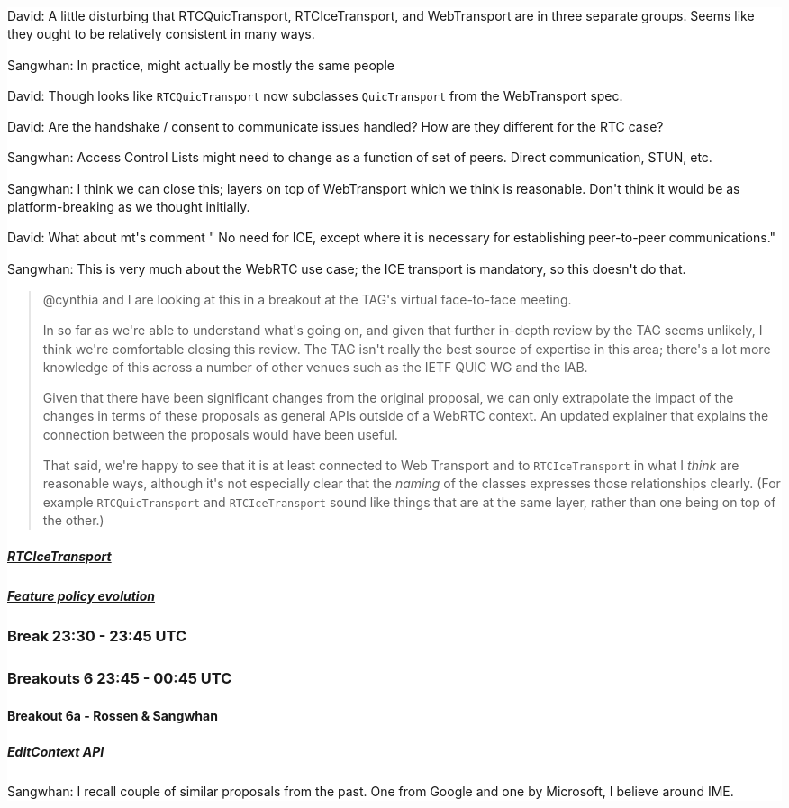David: A little disturbing that RTCQuicTransport, RTCIceTransport, and WebTransport are in three separate groups.  Seems like they ought to be relatively consistent in many ways.

Sangwhan: In practice, might actually be mostly the same people

David: Though looks like `RTCQuicTransport` now subclasses `QuicTransport` from the WebTransport spec.

David: Are the handshake / consent to communicate issues handled?  How are they different for the RTC case?

Sangwhan: Access Control Lists might need to change as a function of set of peers.  Direct communication, STUN, etc.

Sangwhan: I think we can close this; layers on top of WebTransport which we think is reasonable.  Don't think it would be as platform-breaking as we thought initially.

David: What about mt's comment " No need for ICE, except where it is necessary for establishing peer-to-peer communications."

Sangwhan: This is very much about the WebRTC use case; the ICE transport is mandatory, so this doesn't do that.

> @cynthia and I are looking at this in a breakout at the TAG's virtual face-to-face meeting.
> 
> In so far as we're able to understand what's going on, and given that further in-depth review by the TAG seems unlikely, I think we're comfortable closing this review.  The TAG isn't really the best source of expertise in this area; there's a lot more knowledge of this across a number of other venues such as the IETF QUIC WG and the IAB.
> 
> Given that there have been significant changes from the original proposal, we can only extrapolate the impact of the changes in terms of these proposals as general APIs outside of a WebRTC context. An updated explainer that explains the connection between the proposals would have been useful.
> 
> That said, we're happy to see that it is at least connected to Web Transport and to `RTCIceTransport` in what I *think* are reasonable ways, although it's not especially clear that the *naming* of the classes expresses those relationships clearly.  (For example `RTCQuicTransport` and `RTCIceTransport` sound like things that are at the same layer, rather than one being on top of the other.)

##### <a href="https://github.com/w3ctag/design-reviews/issues/304">RTCIceTransport</a>

##### <a href="https://github.com/w3ctag/design-reviews/issues/341">Feature policy evolution</a>

### Break **23:30 - 23:45 UTC**
### Breakouts 6 **23:45 - 00:45 UTC**

#### Breakout 6a - Rossen & Sangwhan

##### <a href="https://github.com/w3ctag/design-reviews/issues/416">EditContext API</a>
Sangwhan: I recall couple of similar proposals from the past. One from Google and one by Microsoft, I believe around IME. 
